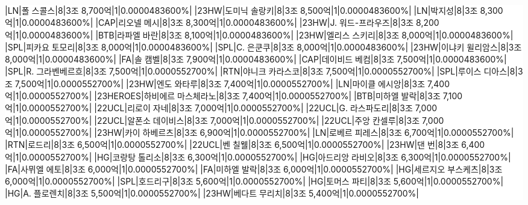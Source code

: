|LN|폴 스콜스|8|3조 8,700억|1|0.0000483600%|
|23HW|도미닉 솔랑키|8|3조 8,500억|1|0.0000483600%|
|LN|박지성|8|3조 8,300억|1|0.0000483600%|
|CAP|리오넬 메시|8|3조 8,300억|1|0.0000483600%|
|23HW|J. 워드-프라우즈|8|3조 8,200억|1|0.0000483600%|
|BTB|라파엘 바란|8|3조 8,100억|1|0.0000483600%|
|23HW|엘리스 스키리|8|3조 8,000억|1|0.0000483600%|
|SPL|피카요 토모리|8|3조 8,000억|1|0.0000483600%|
|SPL|C. 은쿤쿠|8|3조 8,000억|1|0.0000483600%|
|23HW|이냐키 윌리암스|8|3조 8,000억|1|0.0000483600%|
|FA|솔 캠벨|8|3조 7,900억|1|0.0000483600%|
|CAP|데이비드 베컴|8|3조 7,500억|1|0.0000483600%|
|SPL|R. 그라벤베르흐|8|3조 7,500억|1|0.0000552700%|
|RTN|야니크 카라스코|8|3조 7,500억|1|0.0000552700%|
|SPL|루이스 디아스|8|3조 7,500억|1|0.0000552700%|
|23HW|엔도 와타루|8|3조 7,400억|1|0.0000552700%|
|LN|마이클 에시앙|8|3조 7,400억|1|0.0000552700%|
|23HEROES|하비에르 마스체라노|8|3조 7,400억|1|0.0000552700%|
|BTB|미하엘 발락|8|3조 7,100억|1|0.0000552700%|
|22UCL|리로이 자네|8|3조 7,000억|1|0.0000552700%|
|22UCL|G. 라스파도리|8|3조 7,000억|1|0.0000552700%|
|22UCL|알폰소 데이비스|8|3조 7,000억|1|0.0000552700%|
|22UCL|주앙 칸셀루|8|3조 7,000억|1|0.0000552700%|
|23HW|카이 하베르츠|8|3조 6,900억|1|0.0000552700%|
|LN|로베르 피레스|8|3조 6,700억|1|0.0000552700%|
|RTN|로드리|8|3조 6,500억|1|0.0000552700%|
|22UCL|벤 칠웰|8|3조 6,500억|1|0.0000552700%|
|23HW|댄 번|8|3조 6,400억|1|0.0000552700%|
|HG|코랑탕 톨리소|8|3조 6,300억|1|0.0000552700%|
|HG|아드리앙 라비오|8|3조 6,300억|1|0.0000552700%|
|FA|사뮈엘 에토|8|3조 6,000억|1|0.0000552700%|
|FA|미하엘 발락|8|3조 6,000억|1|0.0000552700%|
|HG|세르지오 부스케츠|8|3조 6,000억|1|0.0000552700%|
|SPL|호드리구|8|3조 5,600억|1|0.0000552700%|
|HG|토머스 파티|8|3조 5,600억|1|0.0000552700%|
|HG|A. 플로렌치|8|3조 5,500억|1|0.0000552700%|
|23HW|베다트 무리치|8|3조 5,400억|1|0.0000552700%|